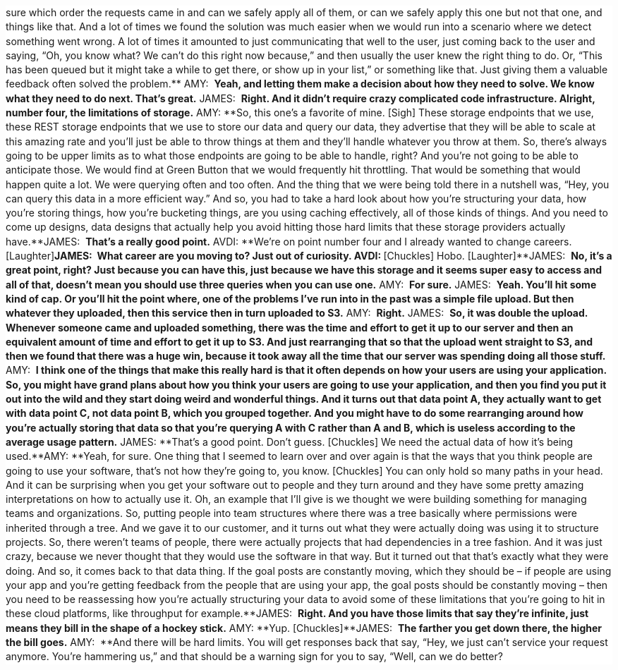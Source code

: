 sure which order the requests came in and can we safely apply all of them, or can we safely apply this one but not that one, and things like that. And a lot of times we found the solution was much easier when we would run into a scenario where we detect something went wrong. A lot of times it amounted to just communicating that well to the user, just coming back to the user and saying, “Oh, you know what? We can’t do this right now because,” and then usually the user knew the right thing to do. Or, “This has been queued but it might take a while to get there, or show up in your list,” or something like that. Just giving them a valuable feedback often solved the problem.** AMY:&nbsp; **Yeah, and letting them make a decision about how they need to solve. We know what they need to do next. That’s great.** JAMES:&nbsp; **Right. And it didn’t require crazy complicated code infrastructure. Alright, number four, the limitations of storage.** AMY:&nbsp;**So, this one’s a favorite of mine. [Sigh] These storage endpoints that we use, these REST storage endpoints that we use to store our data and query our data, they advertise that they will be able to scale at this amazing rate and you’ll just be able to throw things at them and they’ll handle whatever you throw at them. So, there’s always going to be upper limits as to what those endpoints are going to be able to handle, right? And you’re not going to be able to anticipate those. We would find at Green Button that we would frequently hit throttling. That would be something that would happen quite a lot. We were querying often and too often. And the thing that we were being told there in a nutshell was, “Hey, you can query this data in a more efficient way.” And so, you had to take a hard look about how you’re structuring your data, how you’re storing things, how you’re bucketing things, are you using caching effectively, all of those kinds of things. And you need to come up designs, data designs that actually help you avoid hitting those hard limits that these storage providers actually have.**JAMES:&nbsp; **That’s a really good point.** AVDI:&nbsp;**We’re on point number four and I already wanted to change careers. [Laughter]**JAMES:&nbsp; **What career are you moving to? Just out of curiosity.** AVDI:&nbsp;**[Chuckles] Hobo. [Laughter]**JAMES:&nbsp; **No, it’s a great point, right? Just because you can have this, just because we have this storage and it seems super easy to access and all of that, doesn’t mean you should use three queries when you can use one.** AMY:&nbsp; **For sure.** JAMES:&nbsp; **Yeah. You’ll hit some kind of cap. Or you’ll hit the point where, one of the problems I’ve run into in the past was a simple file upload. But then whatever they uploaded, then this service then in turn uploaded to S3.** AMY:&nbsp; **Right.** JAMES:&nbsp; **So, it was double the upload. Whenever someone came and uploaded something, there was the time and effort to get it up to our server and then an equivalent amount of time and effort to get it up to S3. And just rearranging that so that the upload went straight to S3, and then we found that there was a huge win, because it took away all the time that our server was spending doing all those stuff.** AMY:&nbsp; **I think one of the things that make this really hard is that it often depends on how your users are using your application. So, you might have grand plans about how you think your users are going to use your application, and then you find you put it out into the wild and they start doing weird and wonderful things. And it turns out that data point A, they actually want to get with data point C, not data point B, which you grouped together. And you might have to do some rearranging around how you’re actually storing that data so that you’re querying A with C rather than A and B, which is useless according to the average usage pattern.** JAMES:&nbsp;**That’s a good point. Don’t guess. [Chuckles] We need the actual data of how it’s being used.**AMY:&nbsp;**Yeah, for sure. One thing that I seemed to learn over and over again is that the ways that you think people are going to use your software, that’s not how they’re going to, you know. [Chuckles] You can only hold so many paths in your head. And it can be surprising when you get your software out to people and they turn around and they have some pretty amazing interpretations on how to actually use it. Oh, an example that I’ll give is we thought we were building something for managing teams and organizations. So, putting people into team structures where there was a tree basically where permissions were inherited through a tree. And we gave it to our customer, and it turns out what they were actually doing was using it to structure projects. So, there weren’t teams of people, there were actually projects that had dependencies in a tree fashion. And it was just crazy, because we never thought that they would use the software in that way. But it turned out that that’s exactly what they were doing. And so, it comes back to that data thing. If the goal posts are constantly moving, which they should be – if people are using your app and you’re getting feedback from the people that are using your app, the goal posts should be constantly moving – then you need to be reassessing how you’re actually structuring your data to avoid some of these limitations that you’re going to hit in these cloud platforms, like throughput for example.**JAMES:&nbsp; **Right. And you have those limits that say they’re infinite, just means they bill in the shape of a hockey stick.** AMY:&nbsp;**Yup. [Chuckles]**JAMES:&nbsp; **The farther you get down there, the higher the bill goes.** AMY:&nbsp; **And there will be hard limits. You will get responses back that say, “Hey, we just can’t service your request anymore. You’re hammering us,” and that should be a warning sign for you to say, “Well, can we do better?